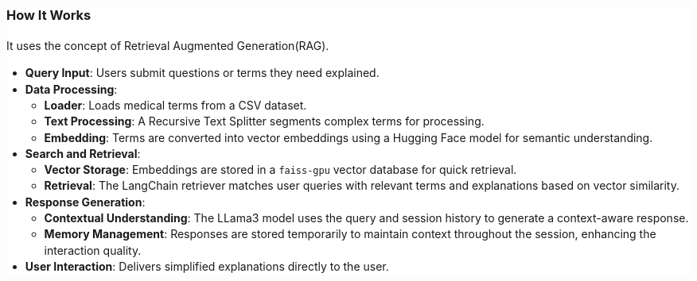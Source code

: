 ### How It Works

It uses the concept of Retrieval Augmented Generation(RAG).

- **Query Input**: Users submit questions or terms they need explained.
- **Data Processing**:
  - **Loader**: Loads medical terms from a CSV dataset.
  - **Text Processing**: A Recursive Text Splitter segments complex terms for processing.
  - **Embedding**: Terms are converted into vector embeddings using a Hugging Face model for semantic understanding.
- **Search and Retrieval**:
  - **Vector Storage**: Embeddings are stored in a `faiss-gpu` vector database for quick retrieval.
  - **Retrieval**: The LangChain retriever matches user queries with relevant terms and explanations based on vector similarity.
- **Response Generation**:
  - **Contextual Understanding**: The LLama3 model uses the query and session history to generate a context-aware response.
  - **Memory Management**: Responses are stored temporarily to maintain context throughout the session, enhancing the interaction quality.
- **User Interaction**: Delivers simplified explanations directly to the user.
